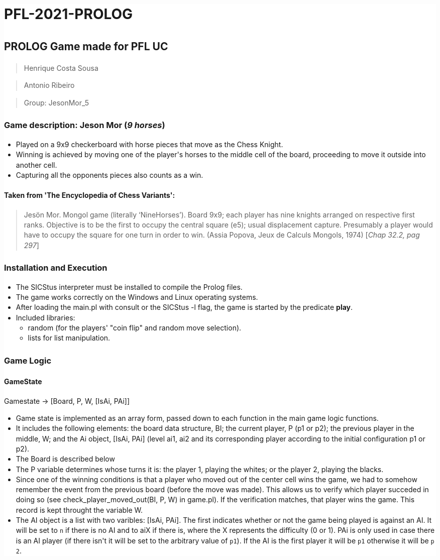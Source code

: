 # PFL-2021-PROLOG

## PROLOG Game made for PFL UC 

> Henrique Costa Sousa

> Antonio Ribeiro

> Group: JesonMor_5


### Game description: Jeson Mor (_9 horses_)

- Played on a 9x9 checkerboard with horse pieces that move as the Chess Knight. 
- Winning is achieved by moving one of the player's horses to the middle cell of the board, proceeding to move it outside into another cell. 
- Capturing all the opponents pieces also counts as a win. 

#### Taken from 'The Encyclopedia of Chess Variants': 

 > Jesön Mor. Mongol game (literally ‘NineHorses’). Board 9x9; each player has nine knights arranged on respective first ranks. Objective is to be the first to occupy the central square (e5); usual displacement capture. Presumably a player would have to occupy the square for one turn in order to win. (Assia Popova, Jeux de Calculs Mongols, 1974) [_Chap 32.2, pag 297_]
 

### Installation and Execution 

- The SICStus interpreter must be installed to compile the Prolog files.
- The game works correctly on the Windows and Linux operating systems.
- After loading the main.pl with consult or the SICStus -l flag, the game is started by the predicate __play__.
- Included libraries:
    - random (for the players' "coin flip" and random move selection).
    - lists for list manipulation.

### Game Logic 

#### GameState 

Gamestate -> [Board, P, W, [IsAi, PAi]]
- Game state is implemented as an array form, passed down to each function in the main game logic functions.
- It includes the following elements: the board data structure, BI; the current player, P (p1 or p2); the previous player in the middle, W; and the Ai object, [IsAi, PAi] (level ai1, ai2 and its corresponding player according to the initial configuration p1 or p2).
- The Board is described below
- The P variable determines whose turns it is: the player 1, playing the whites; or the player 2, playing the blacks.
- Since one of the winning conditions is that a player who moved out of the center cell wins the game, we had to somehow remember the event from the previous board (before the move was made). This allows us to verify which player succeded in doing so (see check_player_moved_out(BI, P, W) in game.pl). If the verification matches, that player wins the game. This record is kept throught the variable W.
- The AI object is a list with two varibles: [IsAi, PAi]. The first indicates whether or not the game being played is against an AI. It will be set to `n` if there is no AI and to aiX if there is, where the X represents the difficulty (0 or 1). PAi is only used in case there is an AI player (if there isn't it will be set to the arbitrary value of `p1`). If the AI is the first player it will be `p1` otherwise it will be `p2`.
